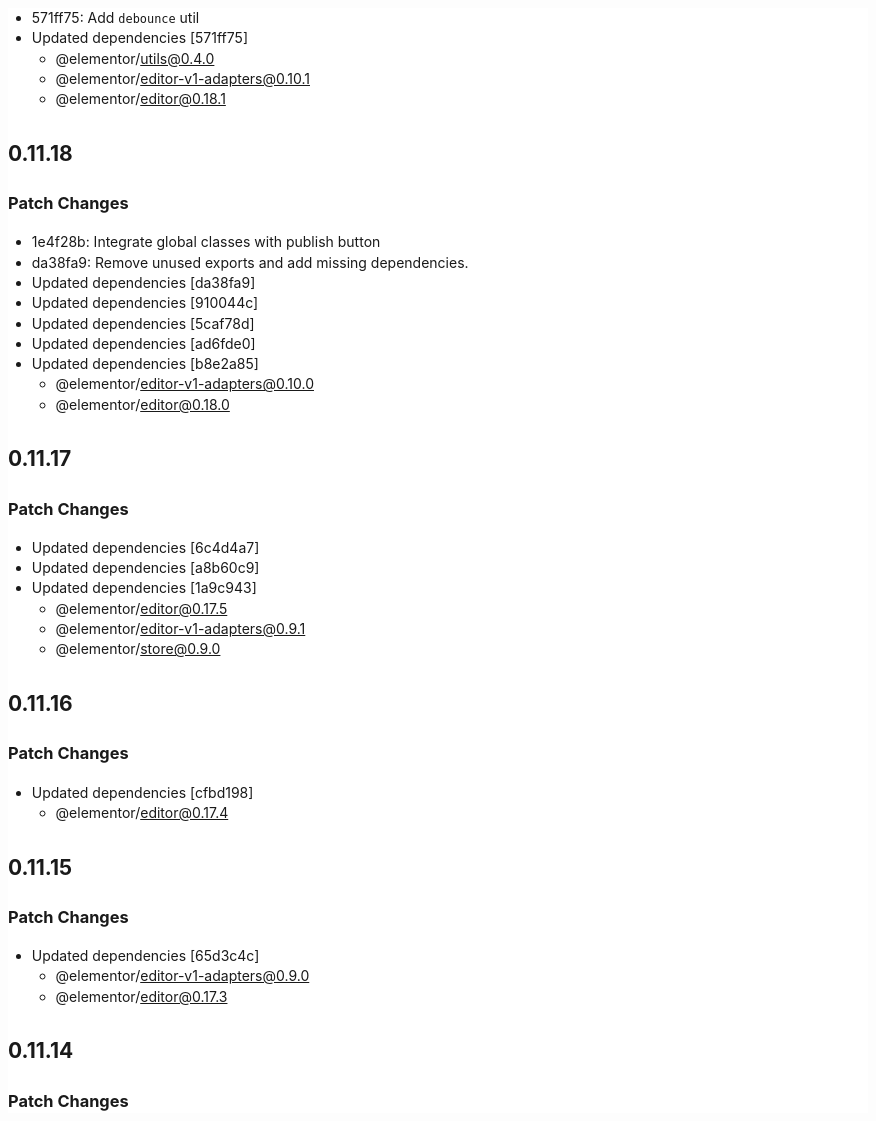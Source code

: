 - 571ff75: Add `debounce` util
- Updated dependencies [571ff75]
  - @elementor/utils@0.4.0
  - @elementor/editor-v1-adapters@0.10.1
  - @elementor/editor@0.18.1

## 0.11.18

### Patch Changes

- 1e4f28b: Integrate global classes with publish button
- da38fa9: Remove unused exports and add missing dependencies.
- Updated dependencies [da38fa9]
- Updated dependencies [910044c]
- Updated dependencies [5caf78d]
- Updated dependencies [ad6fde0]
- Updated dependencies [b8e2a85]
  - @elementor/editor-v1-adapters@0.10.0
  - @elementor/editor@0.18.0

## 0.11.17

### Patch Changes

- Updated dependencies [6c4d4a7]
- Updated dependencies [a8b60c9]
- Updated dependencies [1a9c943]
  - @elementor/editor@0.17.5
  - @elementor/editor-v1-adapters@0.9.1
  - @elementor/store@0.9.0

## 0.11.16

### Patch Changes

- Updated dependencies [cfbd198]
  - @elementor/editor@0.17.4

## 0.11.15

### Patch Changes

- Updated dependencies [65d3c4c]
  - @elementor/editor-v1-adapters@0.9.0
  - @elementor/editor@0.17.3

## 0.11.14

### Patch Changes
